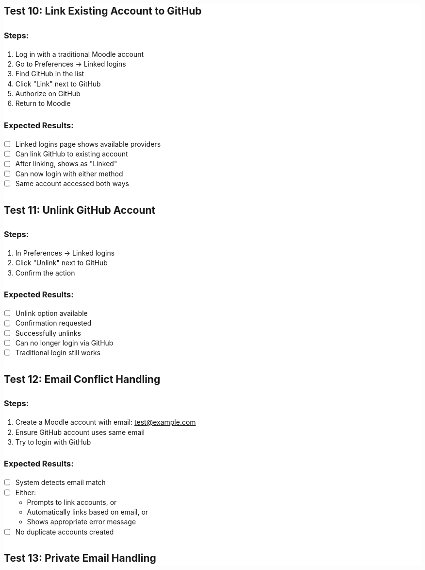 ## Test 10: Link Existing Account to GitHub

### Steps:
1. Log in with a traditional Moodle account
2. Go to Preferences → Linked logins
3. Find GitHub in the list
4. Click "Link" next to GitHub
5. Authorize on GitHub
6. Return to Moodle

### Expected Results:
- [ ] Linked logins page shows available providers
- [ ] Can link GitHub to existing account
- [ ] After linking, shows as "Linked"
- [ ] Can now login with either method
- [ ] Same account accessed both ways

## Test 11: Unlink GitHub Account

### Steps:
1. In Preferences → Linked logins
2. Click "Unlink" next to GitHub
3. Confirm the action

### Expected Results:
- [ ] Unlink option available
- [ ] Confirmation requested
- [ ] Successfully unlinks
- [ ] Can no longer login via GitHub
- [ ] Traditional login still works

## Test 12: Email Conflict Handling

### Steps:
1. Create a Moodle account with email: test@example.com
2. Ensure GitHub account uses same email
3. Try to login with GitHub

### Expected Results:
- [ ] System detects email match
- [ ] Either:
   - Prompts to link accounts, or
   - Automatically links based on email, or
   - Shows appropriate error message
- [ ] No duplicate accounts created

## Test 13: Private Email Handling

